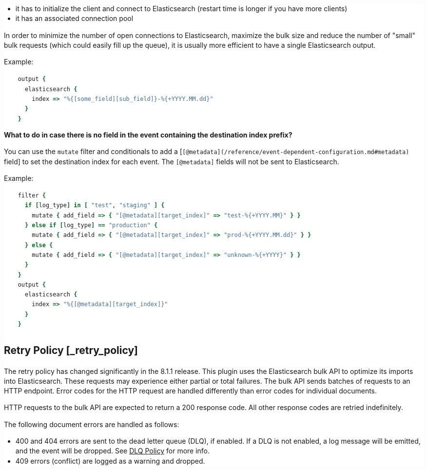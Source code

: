 * it has to initialize the client and connect to Elasticsearch (restart time is longer if you have more clients)
* it has an associated connection pool

In order to minimize the number of open connections to Elasticsearch, maximize the bulk size and reduce the number of "small" bulk requests (which could easily fill up the queue), it is usually more efficient to have a single Elasticsearch output.

Example:

```ruby
    output {
      elasticsearch {
        index => "%{[some_field][sub_field]}-%{+YYYY.MM.dd}"
      }
    }
```

**What to do in case there is no field in the event containing the destination index prefix?**

You can use the `mutate` filter and conditionals to add a [`[@metadata](/reference/event-dependent-configuration.md#metadata)` field] to set the destination index for each event. The `[@metadata]` fields will not be sent to Elasticsearch.

Example:

```ruby
    filter {
      if [log_type] in [ "test", "staging" ] {
        mutate { add_field => { "[@metadata][target_index]" => "test-%{+YYYY.MM}" } }
      } else if [log_type] == "production" {
        mutate { add_field => { "[@metadata][target_index]" => "prod-%{+YYYY.MM.dd}" } }
      } else {
        mutate { add_field => { "[@metadata][target_index]" => "unknown-%{+YYYY}" } }
      }
    }
    output {
      elasticsearch {
        index => "%{[@metadata][target_index]}"
      }
    }
```


## Retry Policy [_retry_policy]

The retry policy has changed significantly in the 8.1.1 release. This plugin uses the Elasticsearch bulk API to optimize its imports into Elasticsearch. These requests may experience either partial or total failures. The bulk API sends batches of requests to an HTTP endpoint. Error codes for the HTTP request are handled differently than error codes for individual documents.

HTTP requests to the bulk API are expected to return a 200 response code. All other response codes are retried indefinitely.

The following document errors are handled as follows:

* 400 and 404 errors are sent to the dead letter queue (DLQ), if enabled. If a DLQ is not enabled, a log message will be emitted, and the event will be dropped. See [DLQ Policy](#plugins-outputs-elasticsearch-dlq-policy) for more info.
* 409 errors (conflict) are logged as a warning and dropped.
